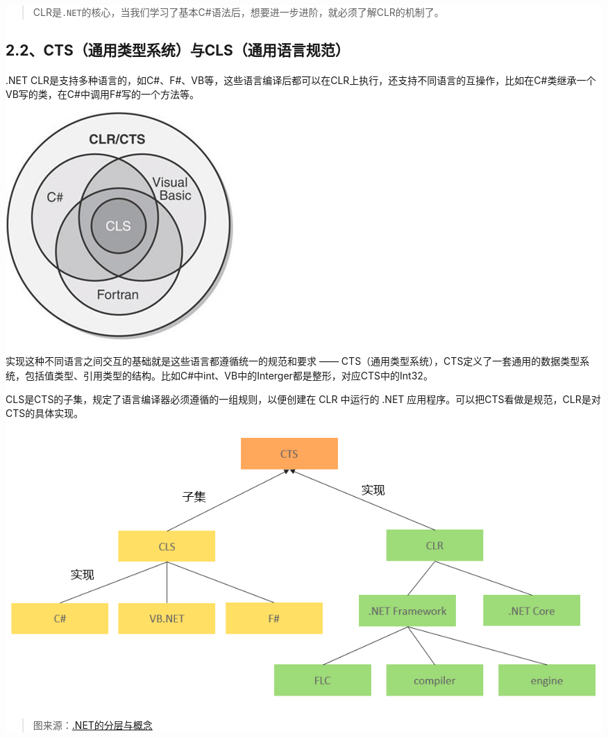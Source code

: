 > CLR是`.NET`的核心，当我们学习了基本C#语法后，想要进一步进阶，就必须了解CLR的机制了。

## 2.2、CTS（通用类型系统）与CLS（通用语言规范）

.NET CLR是支持多种语言的，如C#、F#、VB等，这些语言编译后都可以在CLR上执行，还支持不同语言的互操作，比如在C#类继承一个VB写的类，在C#中调用F#写的一个方法等。

![](vx_images/6904615272897.png)

实现这种不同语言之间交互的基础就是这些语言都遵循统一的规范和要求 —— CTS（通用类型系统），CTS定义了一套通用的数据类型系统，包括值类型、引用类型的结构。比如C#中int、VB中的Interger都是整形，对应CTS中的Int32。

CLS是CTS的子集，规定了语言编译器必须遵循的一组规则，以便创建在 CLR 中运行的 .NET 应用程序。可以把CTS看做是规范，CLR是对CTS的具体实现。

![image.png](vx_images/5824615245942.png)

> 图来源：[.NET的分层与概念](http://kyfxbl.com/2021/11/16/concept-of-dotnet/)
